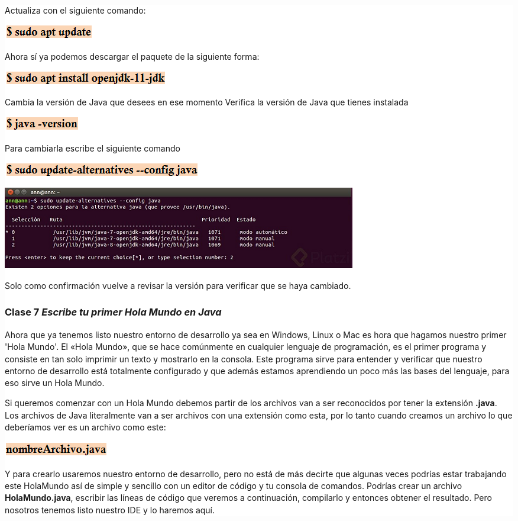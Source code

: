 Actualiza con el siguiente comando:

![src/javaSE_51.png](src/javaSE_51.png)

Ahora sí ya podemos descargar el paquete de la siguiente forma:

![src/javaSE_52.png](src/javaSE_52.png)

Cambia la versión de Java que desees en ese momento
Verifica la versión de Java que tienes instalada

![src/javaSE_53.png](src/javaSE_53.png)

Para cambiarla escribe el siguiente comando

![src/javaSE_54.png](src/javaSE_54.png)

![src/javaSE_55.png](src/javaSE_55.png)

Solo como confirmación vuelve a revisar la versión para verificar que se haya cambiado.

### Clase 7 *Escribe tu primer Hola Mundo en Java*

Ahora que ya tenemos listo nuestro entorno de desarrollo ya sea en Windows, Linux o Mac es hora que hagamos nuestro primer 'Hola Mundo'. El «Hola Mundo», que se hace comúnmente en cualquier lenguaje de programación, es el primer programa y consiste en tan solo imprimir un texto y mostrarlo en la consola. Este programa sirve para entender y verificar que nuestro entorno de desarrollo está totalmente configurado y que además estamos aprendiendo un poco más las bases del lenguaje, para eso sirve un Hola Mundo.

Si queremos comenzar con un Hola Mundo debemos partir de los archivos van a ser reconocidos por tener la extensión **.java**. Los archivos de Java literalmente van a ser archivos con una extensión como esta, por lo tanto cuando creamos un archivo lo que deberíamos ver es un archivo como este:

![src/javaSE_56.png](src/javaSE_56.png)

Y para crearlo usaremos nuestro entorno de desarrollo, pero no está de más decirte que algunas veces podrías estar trabajando este HolaMundo así de simple y sencillo con un editor de código y tu consola de comandos. Podrías crear un archivo **HolaMundo.java**, escribir las líneas de código que veremos a continuación, compilarlo y entonces obtener el resultado. Pero nosotros tenemos listo nuestro IDE y lo haremos aquí.

